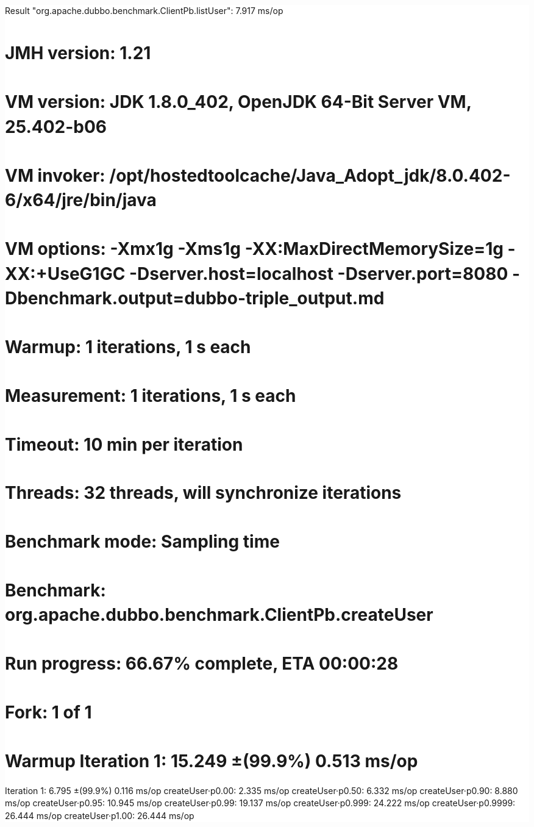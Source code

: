 
Result "org.apache.dubbo.benchmark.ClientPb.listUser":
  7.917 ms/op


# JMH version: 1.21
# VM version: JDK 1.8.0_402, OpenJDK 64-Bit Server VM, 25.402-b06
# VM invoker: /opt/hostedtoolcache/Java_Adopt_jdk/8.0.402-6/x64/jre/bin/java
# VM options: -Xmx1g -Xms1g -XX:MaxDirectMemorySize=1g -XX:+UseG1GC -Dserver.host=localhost -Dserver.port=8080 -Dbenchmark.output=dubbo-triple_output.md
# Warmup: 1 iterations, 1 s each
# Measurement: 1 iterations, 1 s each
# Timeout: 10 min per iteration
# Threads: 32 threads, will synchronize iterations
# Benchmark mode: Sampling time
# Benchmark: org.apache.dubbo.benchmark.ClientPb.createUser

# Run progress: 66.67% complete, ETA 00:00:28
# Fork: 1 of 1
# Warmup Iteration   1: 15.249 ±(99.9%) 0.513 ms/op
Iteration   1: 6.795 ±(99.9%) 0.116 ms/op
                 createUser·p0.00:   2.335 ms/op
                 createUser·p0.50:   6.332 ms/op
                 createUser·p0.90:   8.880 ms/op
                 createUser·p0.95:   10.945 ms/op
                 createUser·p0.99:   19.137 ms/op
                 createUser·p0.999:  24.222 ms/op
                 createUser·p0.9999: 26.444 ms/op
                 createUser·p1.00:   26.444 ms/op
